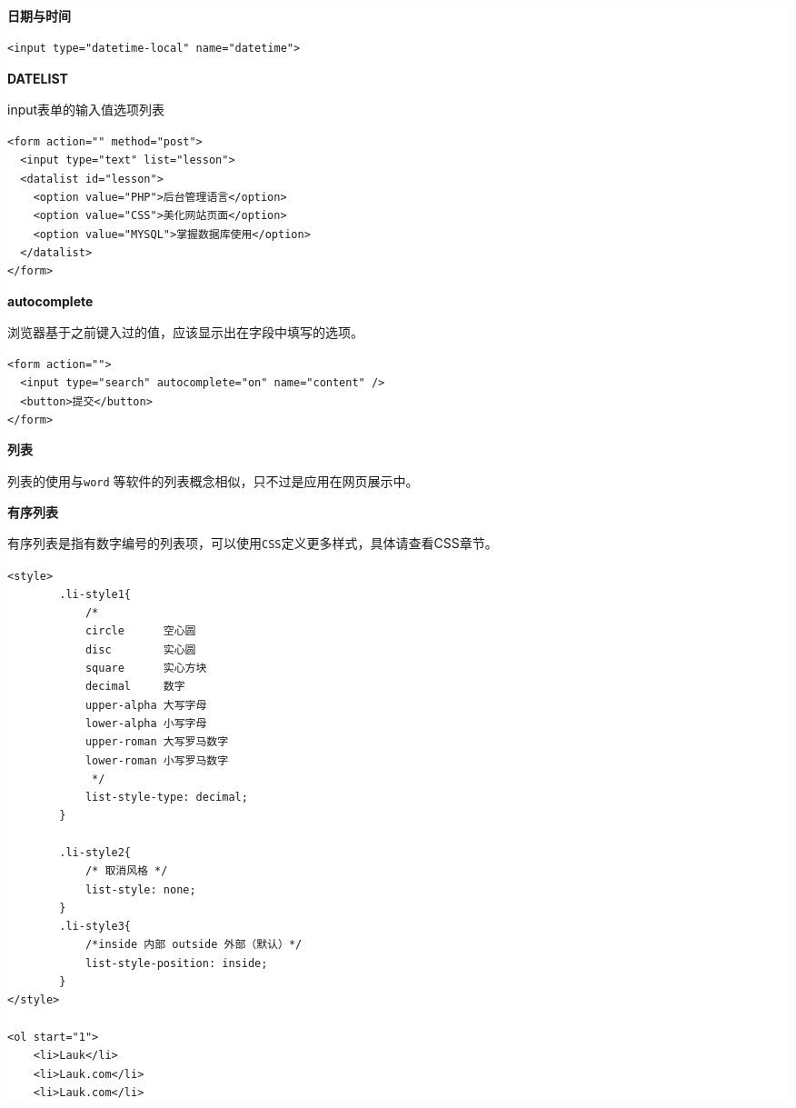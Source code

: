 **日期与时间**

```text
<input type="datetime-local" name="datetime">
```

**DATELIST**

 input表单的输入值选项列表 

```text
<form action="" method="post">
  <input type="text" list="lesson">
  <datalist id="lesson">
    <option value="PHP">后台管理语言</option>
    <option value="CSS">美化网站页面</option>
    <option value="MYSQL">掌握数据库使用</option>
  </datalist>
</form>
```

**autocomplete**

 浏览器基于之前键入过的值，应该显示出在字段中填写的选项。 

```text
<form action="">
  <input type="search" autocomplete="on" name="content" />
  <button>提交</button>
</form>
```

**列表**

 列表的使用与`word` 等软件的列表概念相似，只不过是应用在网页展示中。 

**有序列表**

 有序列表是指有数字编号的列表项，可以使用`CSS`定义更多样式，具体请查看CSS章节。 

```text
<style>
        .li-style1{
            /* 
            circle      空心圆
            disc        实心圆
            square      实心方块
            decimal     数字
            upper-alpha 大写字母
            lower-alpha 小写字母
            upper-roman 大写罗马数字
            lower-roman 小写罗马数字
             */
            list-style-type: decimal;
        }
        
        .li-style2{
        	/* 取消风格 */
            list-style: none;
        }
        .li-style3{
        	/*inside 内部 outside 外部（默认）*/
        	list-style-position: inside;
        }
</style>

<ol start="1">
	<li>Lauk</li>
	<li>Lauk.com</li>
	<li>Lauk.com</li>
```